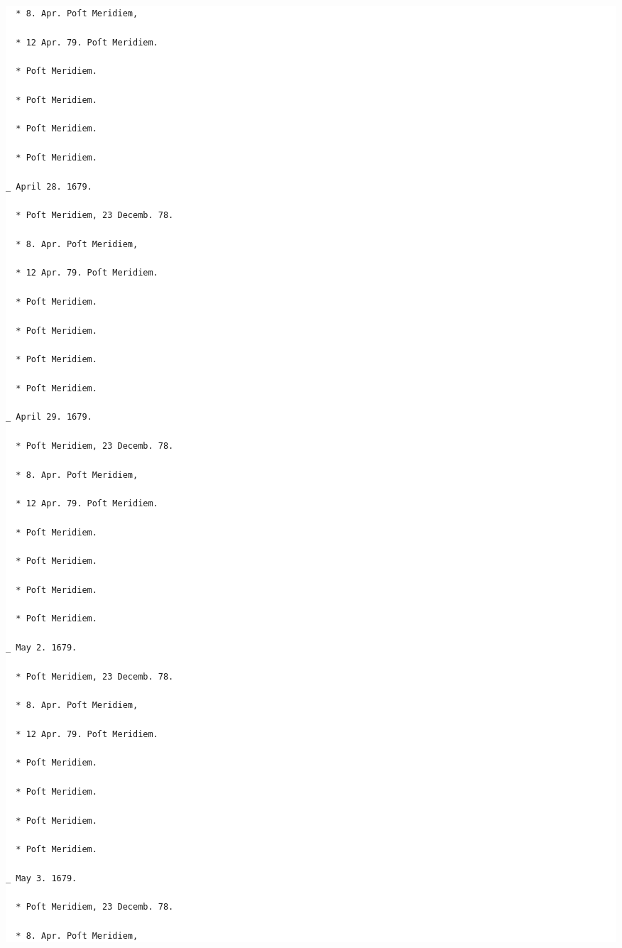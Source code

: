       * 8. Apr. Poſt Meridiem,

      * 12 Apr. 79. Poſt Meridiem.

      * Poſt Meridiem.

      * Poſt Meridiem.

      * Poſt Meridiem.

      * Poſt Meridiem.

    _ April 28. 1679.

      * Poſt Meridiem, 23 Decemb. 78.

      * 8. Apr. Poſt Meridiem,

      * 12 Apr. 79. Poſt Meridiem.

      * Poſt Meridiem.

      * Poſt Meridiem.

      * Poſt Meridiem.

      * Poſt Meridiem.

    _ April 29. 1679.

      * Poſt Meridiem, 23 Decemb. 78.

      * 8. Apr. Poſt Meridiem,

      * 12 Apr. 79. Poſt Meridiem.

      * Poſt Meridiem.

      * Poſt Meridiem.

      * Poſt Meridiem.

      * Poſt Meridiem.

    _ May 2. 1679.

      * Poſt Meridiem, 23 Decemb. 78.

      * 8. Apr. Poſt Meridiem,

      * 12 Apr. 79. Poſt Meridiem.

      * Poſt Meridiem.

      * Poſt Meridiem.

      * Poſt Meridiem.

      * Poſt Meridiem.

    _ May 3. 1679.

      * Poſt Meridiem, 23 Decemb. 78.

      * 8. Apr. Poſt Meridiem,
